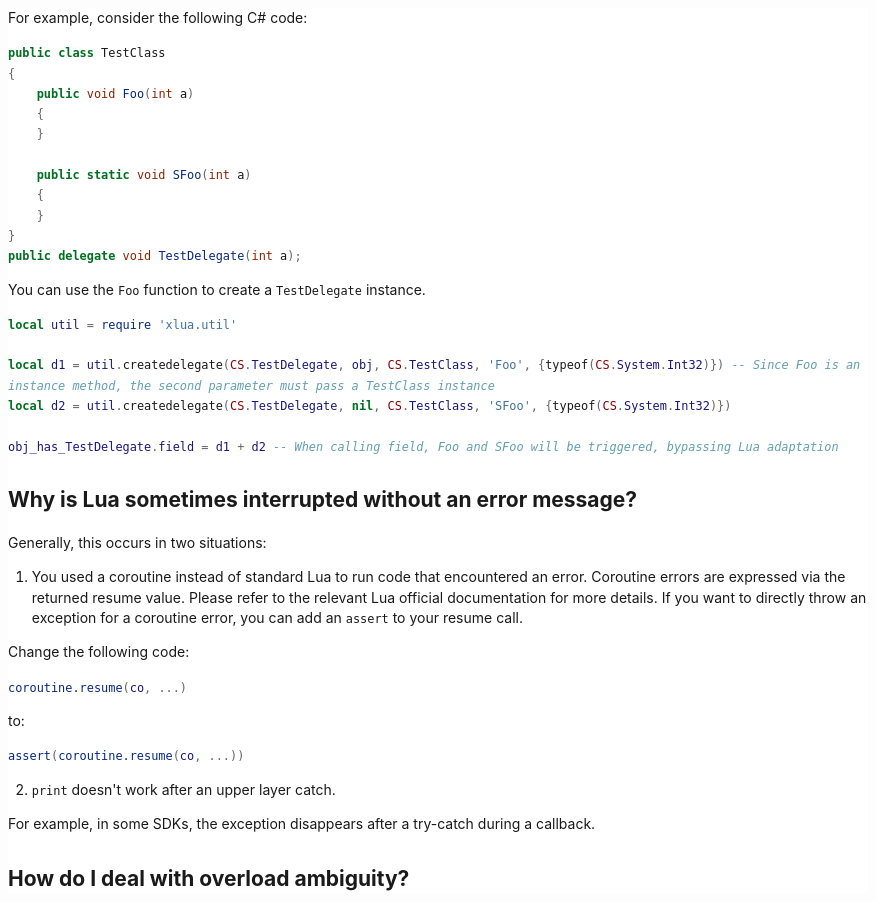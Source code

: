 For example, consider the following C# code:

```csharp
public class TestClass
{
    public void Foo(int a)
    { 
    }
	
    public static void SFoo(int a)
    {
    }
}
public delegate void TestDelegate(int a);
```

You can use the `Foo` function to create a `TestDelegate` instance.

```lua
local util = require 'xlua.util'

local d1 = util.createdelegate(CS.TestDelegate, obj, CS.TestClass, 'Foo', {typeof(CS.System.Int32)}) -- Since Foo is an instance method, the second parameter must pass a TestClass instance
local d2 = util.createdelegate(CS.TestDelegate, nil, CS.TestClass, 'SFoo', {typeof(CS.System.Int32)})

obj_has_TestDelegate.field = d1 + d2 -- When calling field, Foo and SFoo will be triggered, bypassing Lua adaptation
```

## Why is Lua sometimes interrupted without an error message?

Generally, this occurs in two situations:

1. You used a coroutine instead of standard Lua to run code that encountered an error. Coroutine errors are expressed via the returned resume value. Please refer to the relevant Lua official documentation for more details. If you want to directly throw an exception for a coroutine error, you can add an `assert` to your resume call.

Change the following code:

```lua
coroutine.resume(co, ...)
```

to:

```lua
assert(coroutine.resume(co, ...))
```

2. `print` doesn't work after an upper layer catch.

For example, in some SDKs, the exception disappears after a try-catch during a callback.

## How do I deal with overload ambiguity?
